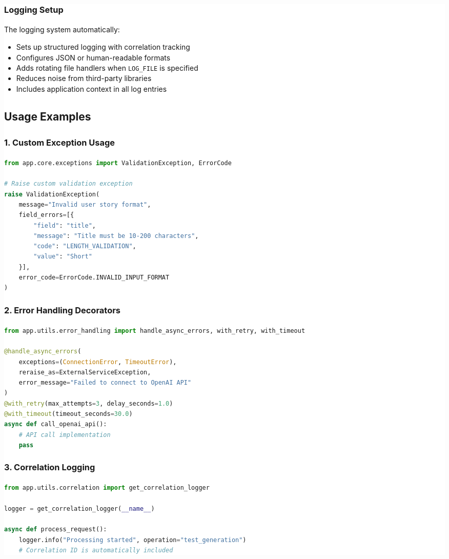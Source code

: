 ### Logging Setup
The logging system automatically:
- Sets up structured logging with correlation tracking
- Configures JSON or human-readable formats
- Adds rotating file handlers when `LOG_FILE` is specified
- Reduces noise from third-party libraries
- Includes application context in all log entries

## Usage Examples

### 1. Custom Exception Usage
```python
from app.core.exceptions import ValidationException, ErrorCode

# Raise custom validation exception
raise ValidationException(
    message="Invalid user story format",
    field_errors=[{
        "field": "title",
        "message": "Title must be 10-200 characters",
        "code": "LENGTH_VALIDATION",
        "value": "Short"
    }],
    error_code=ErrorCode.INVALID_INPUT_FORMAT
)
```

### 2. Error Handling Decorators
```python
from app.utils.error_handling import handle_async_errors, with_retry, with_timeout

@handle_async_errors(
    exceptions=(ConnectionError, TimeoutError),
    reraise_as=ExternalServiceException,
    error_message="Failed to connect to OpenAI API"
)
@with_retry(max_attempts=3, delay_seconds=1.0)
@with_timeout(timeout_seconds=30.0)
async def call_openai_api():
    # API call implementation
    pass
```

### 3. Correlation Logging
```python
from app.utils.correlation import get_correlation_logger

logger = get_correlation_logger(__name__)

async def process_request():
    logger.info("Processing started", operation="test_generation")
    # Correlation ID is automatically included
```
